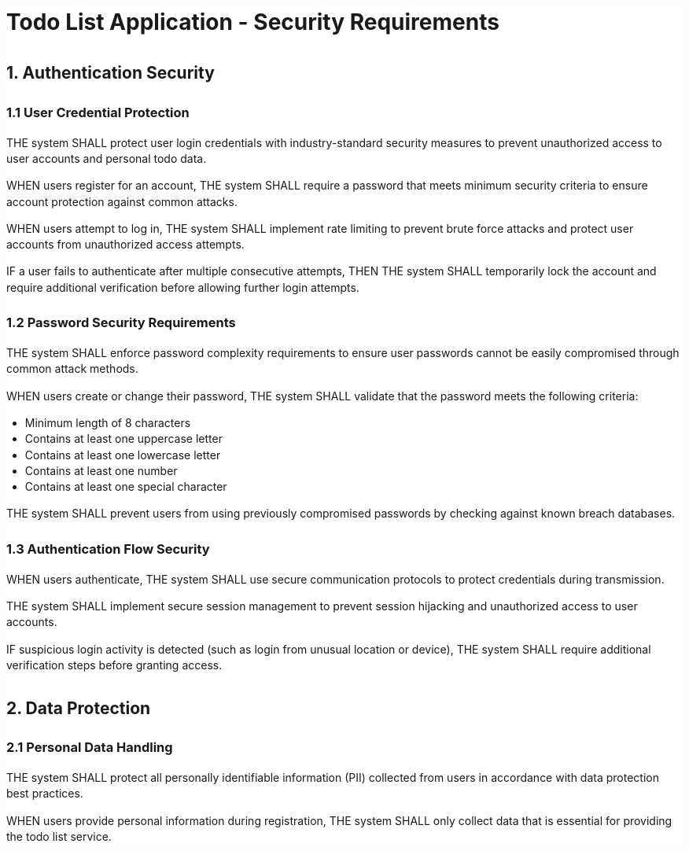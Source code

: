 # Todo List Application - Security Requirements

## 1. Authentication Security

### 1.1 User Credential Protection
THE system SHALL protect user login credentials with industry-standard security measures to prevent unauthorized access to user accounts and personal todo data.

WHEN users register for an account, THE system SHALL require a password that meets minimum security criteria to ensure account protection against common attacks.

WHEN users attempt to log in, THE system SHALL implement rate limiting to prevent brute force attacks and protect user accounts from unauthorized access attempts.

IF a user fails to authenticate after multiple consecutive attempts, THEN THE system SHALL temporarily lock the account and require additional verification before allowing further login attempts.

### 1.2 Password Security Requirements
THE system SHALL enforce password complexity requirements to ensure user passwords cannot be easily compromised through common attack methods.

WHEN users create or change their password, THE system SHALL validate that the password meets the following criteria:
- Minimum length of 8 characters
- Contains at least one uppercase letter
- Contains at least one lowercase letter  
- Contains at least one number
- Contains at least one special character

THE system SHALL prevent users from using previously compromised passwords by checking against known breach databases.

### 1.3 Authentication Flow Security
WHEN users authenticate, THE system SHALL use secure communication protocols to protect credentials during transmission.

THE system SHALL implement secure session management to prevent session hijacking and unauthorized access to user accounts.

IF suspicious login activity is detected (such as login from unusual location or device), THE system SHALL require additional verification steps before granting access.

## 2. Data Protection

### 2.1 Personal Data Handling
THE system SHALL protect all personally identifiable information (PII) collected from users in accordance with data protection best practices.

WHEN users provide personal information during registration, THE system SHALL only collect data that is essential for providing the todo list service.
